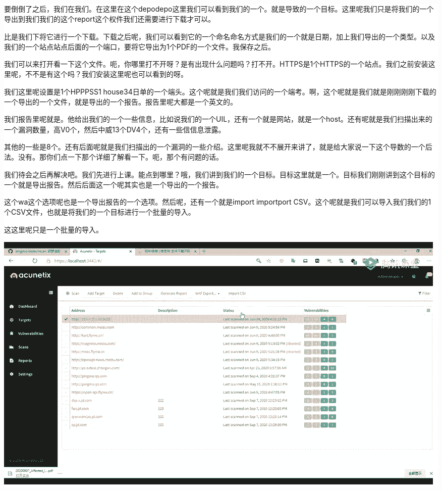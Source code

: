 要倒倒了之后，我们在我们。在这里在这个depodepo这里我们可以看到我们的一个。就是导致的一个目标。这里呢我们只是将我们的一个导出到我们我们的这个report这个权件我们还需要进行下载才可以。

比是我们下将它进行一个下载。下载之后呢，我们可以看到它的一个命名命名方式是我们的一个就是日期，加上我们导出的一个类型。以及我们的一个站点站点后面的一个端口，要将它导出为1个PDF的一个文件。我保存之后。

我们可以来打开看一下这个文件。呃，你哪里打不开呀？是有出现什么问题吗？打不开。HTTPS是1个HTTPS的一个站点。我们之前安装这里呢，不不是有这个吗？我们安装这里呢也可以看到的呀。

我们这里呢设置是1个HPPPSS1 house34日单的一个端头。这个呢就是我们我们访问的一个端考。啊，这个呢就是我们就是刚刚刚刚下载的一个导出的一个文件，就是导出的一个报告。报告里呢大都是一个英文的。

我们报告里呢就是。他给出我们的一个一些信息，比如说我们的一个UIL，还有一个就是网站，就是一个host。还有呢就是我们扫描出来的一个漏洞数量，高V0个，然后中威13个DV4个，还有一些信信息泄露。

其他的一些是8个。还有后面呢就是我们扫描出的一个漏洞的一些介绍。这里呢我就不不展开来讲了，就是给大家说一下这个导数的一个后法。没有。那你们点一下那个详细了解看一下。呃，那个有问题的话。

我们待会之后再解决吧。我们先进行上课。能点到哪里？哦，我们讲到我们的一个目标。目标这里就是一个。目标我们刚刚讲到这个目标的一个就是导出报告。然后后面这一个呢其实也是一个导出的一个报告。

这个wa这个选项呢也是一个导出报告的一个选项。然后呢，还有一个就是import importport CSV。这个呢就是我们可以导入我们我们的1个CSV文件，也就是将我们的一个目标进行一个批量的导入。

这这里呢只是一个批量的导入。

![](img/35231ea63a8bd2147f2186b073773366_20.png)
